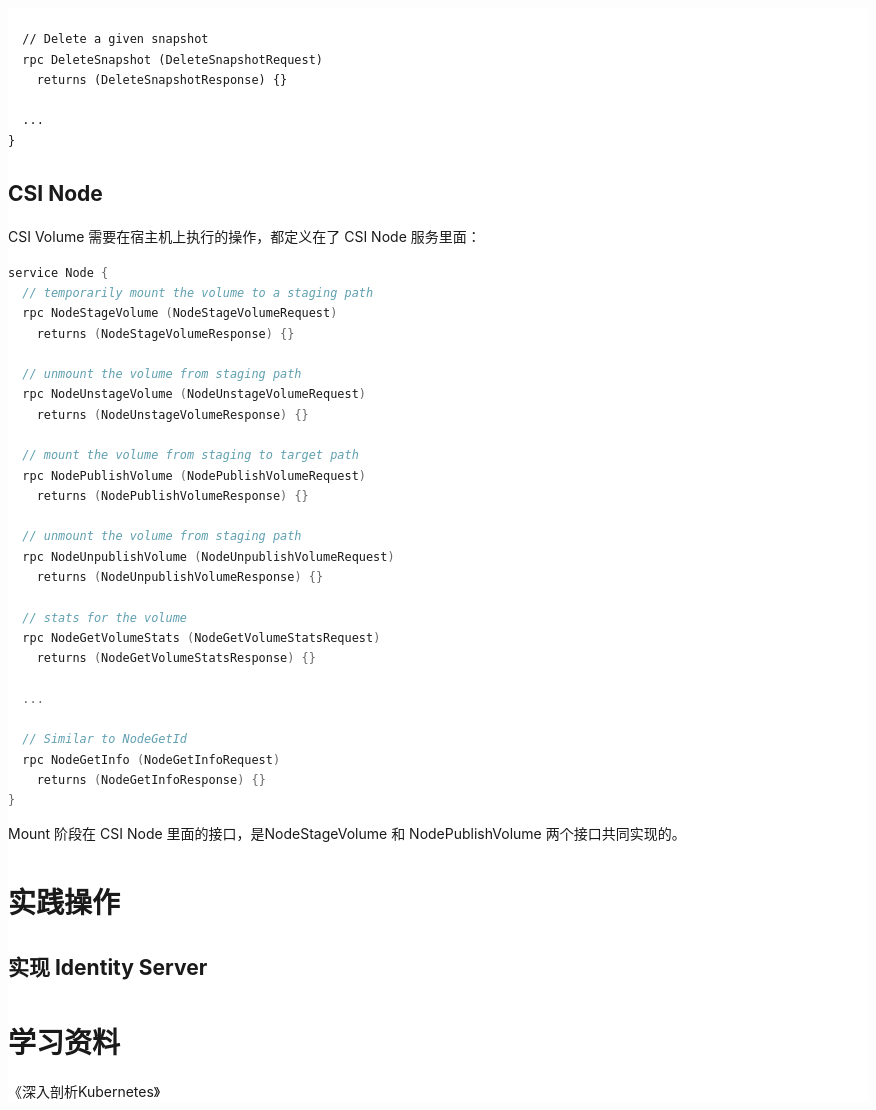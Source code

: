 ```
    
  // Delete a given snapshot
  rpc DeleteSnapshot (DeleteSnapshotRequest)
    returns (DeleteSnapshotResponse) {}
    
  ...
}
```



## CSI Node

CSI Volume 需要在宿主机上执行的操作，都定义在了 CSI Node 服务里面：

```go
service Node {
  // temporarily mount the volume to a staging path
  rpc NodeStageVolume (NodeStageVolumeRequest)
    returns (NodeStageVolumeResponse) {}
    
  // unmount the volume from staging path
  rpc NodeUnstageVolume (NodeUnstageVolumeRequest)
    returns (NodeUnstageVolumeResponse) {}
    
  // mount the volume from staging to target path
  rpc NodePublishVolume (NodePublishVolumeRequest)
    returns (NodePublishVolumeResponse) {}
    
  // unmount the volume from staging path
  rpc NodeUnpublishVolume (NodeUnpublishVolumeRequest)
    returns (NodeUnpublishVolumeResponse) {}
    
  // stats for the volume
  rpc NodeGetVolumeStats (NodeGetVolumeStatsRequest)
    returns (NodeGetVolumeStatsResponse) {}
    
  ...
  
  // Similar to NodeGetId
  rpc NodeGetInfo (NodeGetInfoRequest)
    returns (NodeGetInfoResponse) {}
}
```

Mount 阶段在 CSI Node 里面的接口，是NodeStageVolume 和 NodePublishVolume 两个接口共同实现的。



# 实践操作

## 实现 Identity Server







# 学习资料

《深入剖析Kubernetes》

[如何编写 CSI 插件]: 	"https://mritd.com/2020/08/19/how-to-write-a-csi-driver-for-kubernetes/"


